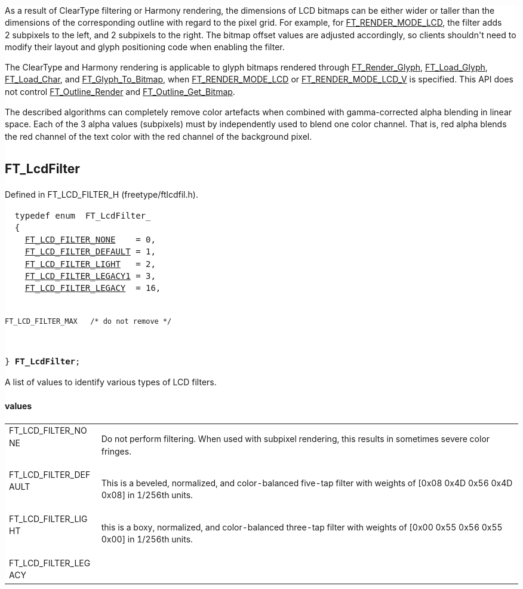 As a result of ClearType filtering or Harmony rendering, the dimensions of LCD bitmaps can be either wider or taller than the dimensions of the corresponding outline with regard to the pixel grid. For example, for <a href="../ft2-base_interface/index.html#ft_render_mode">FT_RENDER_MODE_LCD</a>, the filter adds 2&nbsp;subpixels to the left, and 2&nbsp;subpixels to the right. The bitmap offset values are adjusted accordingly, so clients shouldn't need to modify their layout and glyph positioning code when enabling the filter.

The ClearType and Harmony rendering is applicable to glyph bitmaps rendered through <a href="../ft2-base_interface/index.html#ft_render_glyph">FT_Render_Glyph</a>, <a href="../ft2-base_interface/index.html#ft_load_glyph">FT_Load_Glyph</a>, <a href="../ft2-base_interface/index.html#ft_load_char">FT_Load_Char</a>, and <a href="../ft2-glyph_management/index.html#ft_glyph_to_bitmap">FT_Glyph_To_Bitmap</a>, when <a href="../ft2-base_interface/index.html#ft_render_mode">FT_RENDER_MODE_LCD</a> or <a href="../ft2-base_interface/index.html#ft_render_mode">FT_RENDER_MODE_LCD_V</a> is specified. This API does not control <a href="../ft2-outline_processing/index.html#ft_outline_render">FT_Outline_Render</a> and <a href="../ft2-outline_processing/index.html#ft_outline_get_bitmap">FT_Outline_Get_Bitmap</a>.

The described algorithms can completely remove color artefacts when combined with gamma-corrected alpha blending in linear space. Each of the 3&nbsp;alpha values (subpixels) must by independently used to blend one color channel. That is, red alpha blends the red channel of the text color with the red channel of the background pixel.

## FT_LcdFilter

Defined in FT_LCD_FILTER_H (freetype/ftlcdfil.h).

<div class = "codehilite">
<pre>
  <span class="keyword">typedef</span> <span class="keyword">enum</span>  FT_LcdFilter_
  {
    <a href="../ft2-lcd_rendering/index.html#ft_lcd_filter_none">FT_LCD_FILTER_NONE</a>    = 0,
    <a href="../ft2-lcd_rendering/index.html#ft_lcd_filter_default">FT_LCD_FILTER_DEFAULT</a> = 1,
    <a href="../ft2-lcd_rendering/index.html#ft_lcd_filter_light">FT_LCD_FILTER_LIGHT</a>   = 2,
    <a href="../ft2-lcd_rendering/index.html#ft_lcd_filter_legacy1">FT_LCD_FILTER_LEGACY1</a> = 3,
    <a href="../ft2-lcd_rendering/index.html#ft_lcd_filter_legacy">FT_LCD_FILTER_LEGACY</a>  = 16,

    FT_LCD_FILTER_MAX   /* do not remove */

  } <b>FT_LcdFilter</b>;
</pre>
</div>


A list of values to identify various types of LCD filters.

<h4>values</h4>
<table class="fields">
<tr><td class="val" id="ft_lcd_filter_none">FT_LCD_FILTER_NONE</td><td class="desc">
<p>Do not perform filtering. When used with subpixel rendering, this results in sometimes severe color fringes.</p>
</td></tr>
<tr><td class="val" id="ft_lcd_filter_default">FT_LCD_FILTER_DEFAULT</td><td class="desc">
<p>This is a beveled, normalized, and color-balanced five-tap filter with weights of [0x08 0x4D 0x56 0x4D 0x08] in 1/256th units.</p>
</td></tr>
<tr><td class="val" id="ft_lcd_filter_light">FT_LCD_FILTER_LIGHT</td><td class="desc">
<p>this is a boxy, normalized, and color-balanced three-tap filter with weights of [0x00 0x55 0x56 0x55 0x00] in 1/256th units.</p>
</td></tr>
<tr><td class="val" id="ft_lcd_filter_legacy">FT_LCD_FILTER_LEGACY</td><td class="desc">

